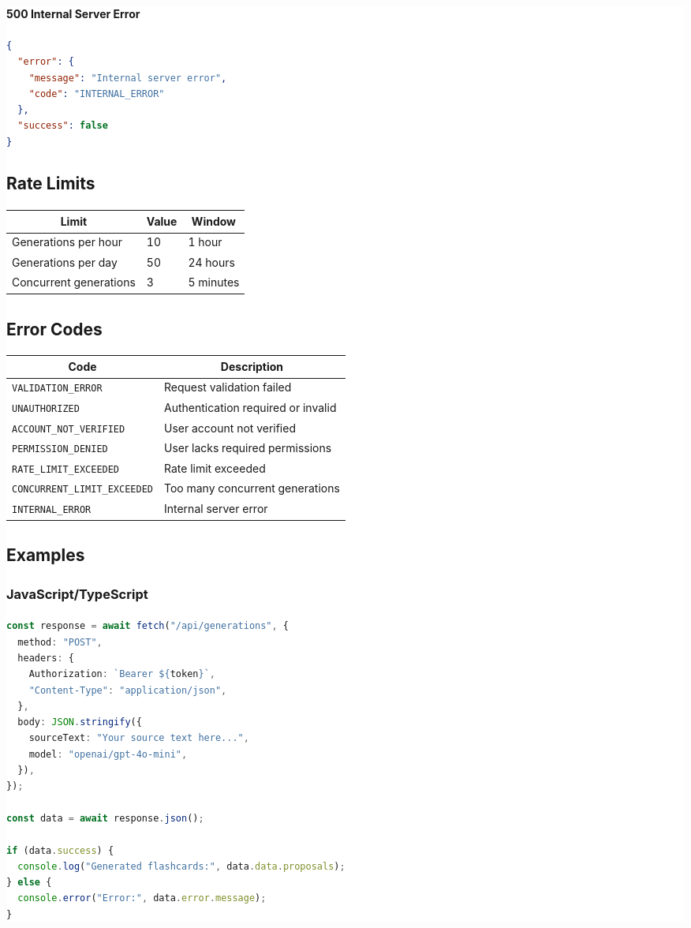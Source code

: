 #### 500 Internal Server Error

```json
{
  "error": {
    "message": "Internal server error",
    "code": "INTERNAL_ERROR"
  },
  "success": false
}
```

## Rate Limits

| Limit                  | Value | Window    |
| ---------------------- | ----- | --------- |
| Generations per hour   | 10    | 1 hour    |
| Generations per day    | 50    | 24 hours  |
| Concurrent generations | 3     | 5 minutes |

## Error Codes

| Code                        | Description                        |
| --------------------------- | ---------------------------------- |
| `VALIDATION_ERROR`          | Request validation failed          |
| `UNAUTHORIZED`              | Authentication required or invalid |
| `ACCOUNT_NOT_VERIFIED`      | User account not verified          |
| `PERMISSION_DENIED`         | User lacks required permissions    |
| `RATE_LIMIT_EXCEEDED`       | Rate limit exceeded                |
| `CONCURRENT_LIMIT_EXCEEDED` | Too many concurrent generations    |
| `INTERNAL_ERROR`            | Internal server error              |

## Examples

### JavaScript/TypeScript

```typescript
const response = await fetch("/api/generations", {
  method: "POST",
  headers: {
    Authorization: `Bearer ${token}`,
    "Content-Type": "application/json",
  },
  body: JSON.stringify({
    sourceText: "Your source text here...",
    model: "openai/gpt-4o-mini",
  }),
});

const data = await response.json();

if (data.success) {
  console.log("Generated flashcards:", data.data.proposals);
} else {
  console.error("Error:", data.error.message);
}
```